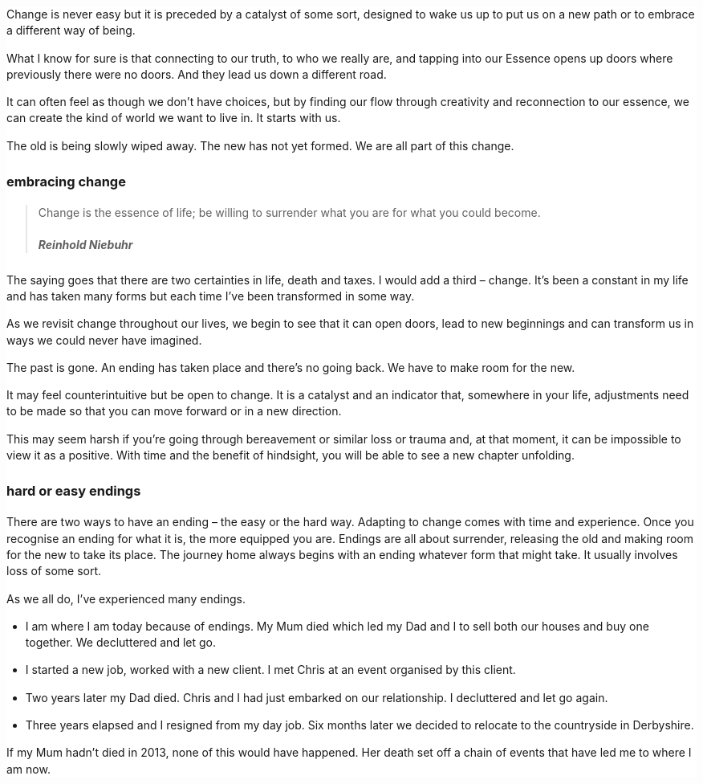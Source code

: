 Change is never easy but it is preceded by a catalyst of some sort, designed to wake us up to put us on a new path or to embrace a different way of being.

What I know for sure is that connecting to our truth, to who we really are, and tapping into our Essence opens up doors where previously there were no doors. And they lead us down a different road.

It can often feel as though we don’t have choices, but by finding our flow through creativity and reconnection to our essence, we can create the kind of world we want to live in. It starts with us.

The old is being slowly wiped away. The new has not yet formed. We are all part of this change.

### embracing change

> Change is the essence of life; be willing to surrender what you are for what you could become.
> 
> ##### Reinhold Niebuhr

The saying goes that there are two certainties in life, death and taxes. I would add a third – change. It’s been a constant in my life and has taken many forms but each time I’ve been transformed in some way.

As we revisit change throughout our lives, we begin to see that it can open doors, lead to new beginnings and can transform us in ways we could never have imagined.

The past is gone. An ending has taken place and there’s no going back. We have to make room for the new.

It may feel counterintuitive but be open to change. It is a catalyst and an indicator that, somewhere in your life, adjustments need to be made so that you can move forward or in a new direction.

This may seem harsh if you’re going through bereavement or similar loss or trauma and, at that moment, it can be impossible to view it as a positive. With time and the benefit of hindsight, you will be able to see a new chapter unfolding.

### hard or easy endings

There are two ways to have an ending – the easy or the hard way. Adapting to change comes with time and experience. Once you recognise an ending for what it is, the more equipped you are. Endings are all about surrender, releasing the old and making room for the new to take its place. The journey home always begins with an ending whatever form that might take. It usually involves loss of some sort.

As we all do, I’ve experienced many endings.

-   I am where I am today because of endings. My Mum died which led my Dad and I to sell both our houses and buy one together. We decluttered and let go.
    
-   I started a new job, worked with a new client. I met Chris at an event organised by this client.
    
-   Two years later my Dad died. Chris and I had just embarked on our relationship. I decluttered and let go again.
    
-   Three years elapsed and I resigned from my day job. Six months later we decided to relocate to the countryside in Derbyshire.
    

If my Mum hadn’t died in 2013, none of this would have happened. Her death set off a chain of events that have led me to where I am now.
